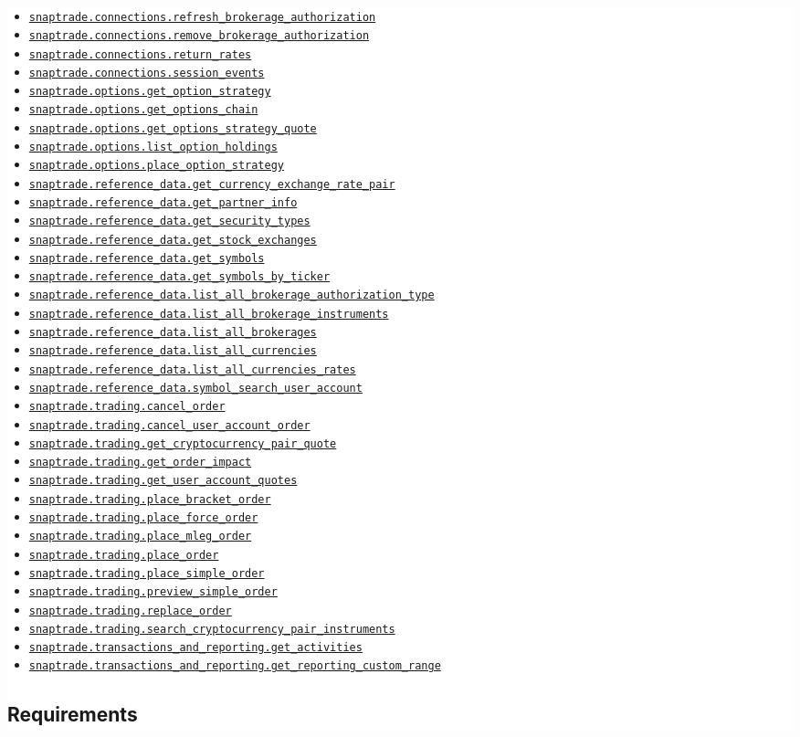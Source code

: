   * [`snaptrade.connections.refresh_brokerage_authorization`](#snaptradeconnectionsrefresh_brokerage_authorization)
  * [`snaptrade.connections.remove_brokerage_authorization`](#snaptradeconnectionsremove_brokerage_authorization)
  * [`snaptrade.connections.return_rates`](#snaptradeconnectionsreturn_rates)
  * [`snaptrade.connections.session_events`](#snaptradeconnectionssession_events)
  * [`snaptrade.options.get_option_strategy`](#snaptradeoptionsget_option_strategy)
  * [`snaptrade.options.get_options_chain`](#snaptradeoptionsget_options_chain)
  * [`snaptrade.options.get_options_strategy_quote`](#snaptradeoptionsget_options_strategy_quote)
  * [`snaptrade.options.list_option_holdings`](#snaptradeoptionslist_option_holdings)
  * [`snaptrade.options.place_option_strategy`](#snaptradeoptionsplace_option_strategy)
  * [`snaptrade.reference_data.get_currency_exchange_rate_pair`](#snaptradereference_dataget_currency_exchange_rate_pair)
  * [`snaptrade.reference_data.get_partner_info`](#snaptradereference_dataget_partner_info)
  * [`snaptrade.reference_data.get_security_types`](#snaptradereference_dataget_security_types)
  * [`snaptrade.reference_data.get_stock_exchanges`](#snaptradereference_dataget_stock_exchanges)
  * [`snaptrade.reference_data.get_symbols`](#snaptradereference_dataget_symbols)
  * [`snaptrade.reference_data.get_symbols_by_ticker`](#snaptradereference_dataget_symbols_by_ticker)
  * [`snaptrade.reference_data.list_all_brokerage_authorization_type`](#snaptradereference_datalist_all_brokerage_authorization_type)
  * [`snaptrade.reference_data.list_all_brokerage_instruments`](#snaptradereference_datalist_all_brokerage_instruments)
  * [`snaptrade.reference_data.list_all_brokerages`](#snaptradereference_datalist_all_brokerages)
  * [`snaptrade.reference_data.list_all_currencies`](#snaptradereference_datalist_all_currencies)
  * [`snaptrade.reference_data.list_all_currencies_rates`](#snaptradereference_datalist_all_currencies_rates)
  * [`snaptrade.reference_data.symbol_search_user_account`](#snaptradereference_datasymbol_search_user_account)
  * [`snaptrade.trading.cancel_order`](#snaptradetradingcancel_order)
  * [`snaptrade.trading.cancel_user_account_order`](#snaptradetradingcancel_user_account_order)
  * [`snaptrade.trading.get_cryptocurrency_pair_quote`](#snaptradetradingget_cryptocurrency_pair_quote)
  * [`snaptrade.trading.get_order_impact`](#snaptradetradingget_order_impact)
  * [`snaptrade.trading.get_user_account_quotes`](#snaptradetradingget_user_account_quotes)
  * [`snaptrade.trading.place_bracket_order`](#snaptradetradingplace_bracket_order)
  * [`snaptrade.trading.place_force_order`](#snaptradetradingplace_force_order)
  * [`snaptrade.trading.place_mleg_order`](#snaptradetradingplace_mleg_order)
  * [`snaptrade.trading.place_order`](#snaptradetradingplace_order)
  * [`snaptrade.trading.place_simple_order`](#snaptradetradingplace_simple_order)
  * [`snaptrade.trading.preview_simple_order`](#snaptradetradingpreview_simple_order)
  * [`snaptrade.trading.replace_order`](#snaptradetradingreplace_order)
  * [`snaptrade.trading.search_cryptocurrency_pair_instruments`](#snaptradetradingsearch_cryptocurrency_pair_instruments)
  * [`snaptrade.transactions_and_reporting.get_activities`](#snaptradetransactions_and_reportingget_activities)
  * [`snaptrade.transactions_and_reporting.get_reporting_custom_range`](#snaptradetransactions_and_reportingget_reporting_custom_range)



## Requirements<a id="requirements"></a>
